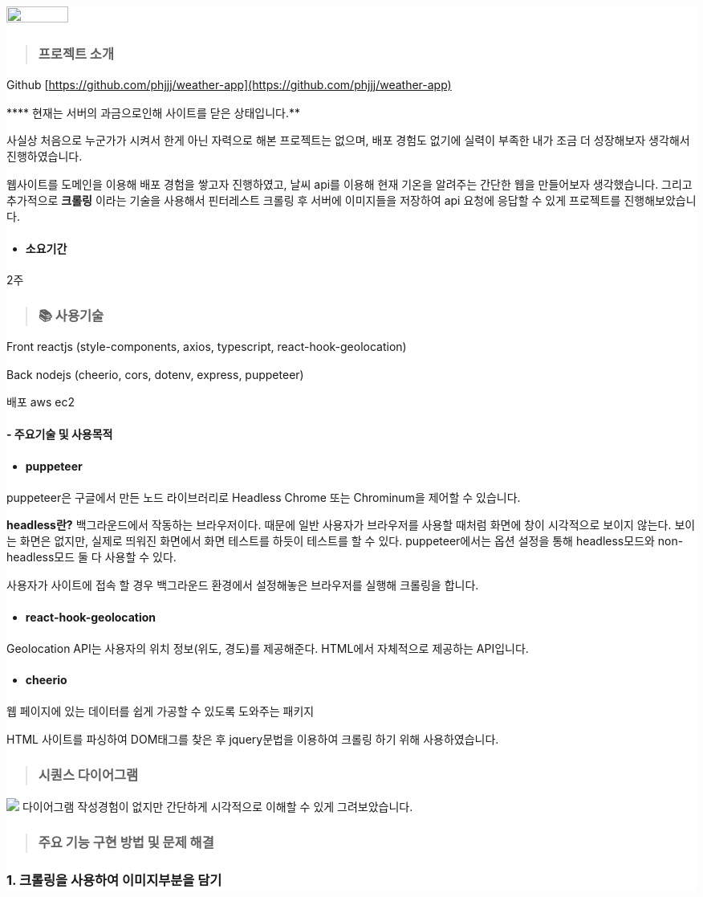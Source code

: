 <img src="https://velog.velcdn.com/images/phjjj/post/7567c77c-7d01-446c-8e41-76e6c42b0eb4/image.png" width="30%" height="30%">


> ### 프로젝트 소개
Github
[https://github.com/phjjj/weather-app](https://github.com/phjjj/weather-app)

**** 현재는 서버의 과금으로인해 사이트를 닫은 상태입니다.**



사실상 처음으로 누군가가 시켜서 한게 아닌 자력으로 해본 프로젝트는 없으며, 배포 경험도 없기에 실력이 부족한 내가 조금 더 성장해보자 생각해서 진행하였습니다.

웹사이트를 도메인을 이용해 배포 경험을 쌓고자 진행하였고, 날씨 api를 이용해 현재 기온을 알려주는 간단한 웹을 만들어보자 생각했습니다. 그리고 추가적으로 **크롤링** 이라는 기술을 사용해서 핀터레스트 크롤링 후 서버에 이미지들을 저장하여 api 요청에 응답할 수 있게 프로젝트를 진행해보았습니다.

- #### 소요기간
2주

>### 📚 사용기술

Front
reactjs (style-components, axios, typescript, react-hook-geolocation)

Back
nodejs (cheerio, cors, dotenv, express, puppeteer)

배포
aws ec2
 #### - 주요기술 및 사용목적

- #### puppeteer 
puppeteer은 구글에서 만든 노드 라이브러리로 Headless Chrome 또는 Chrominum을 제어할 수 있습니다.

  **headless란?**
  백그라운드에서 작동하는 브라우저이다.
  때문에 일반 사용자가 브라우저를 사용할 때처럼 화면에 창이 시각적으로 보이지 않는다.
  보이는 화면은 없지만, 실제로 띄워진 화면에서 화면 테스트를 하듯이 테스트를 할 수 있다.
  puppeteer에서는 옵션 설정을 통해 headless모드와 non-headless모드 둘 다 사용할 수 있다.

  사용자가 사이트에 접속 할 경우 백그라운드 환경에서 설정해놓은 브라우저를 실행해 크롤링을 합니다.

- #### react-hook-geolocation
Geolocation API는 사용자의 위치 정보(위도, 경도)를 제공해준다. HTML에서 자체적으로 제공하는 API입니다.

- #### cheerio
웹 페이지에 있는 데이터를 쉽게 가공할 수 있도록 도와주는 패키지

  HTML 사이트를 파싱하여 DOM태그를 찾은 후 jquery문법을 이용하여 크롤링 하기 위해 사용하였습니다.



> ### 시퀀스 다이어그램

![](https://velog.velcdn.com/images/phjjj/post/f6822ecf-010d-4cd9-b803-c65664e426e1/image.png)
다이어그램 작성경험이 없지만 간단하게 시각적으로 이해할 수 있게 그려보았습니다.

> ### 주요 기능 구현 방법 및 문제 해결

### 1. 크롤링을 사용하여 이미지부분을 담기
